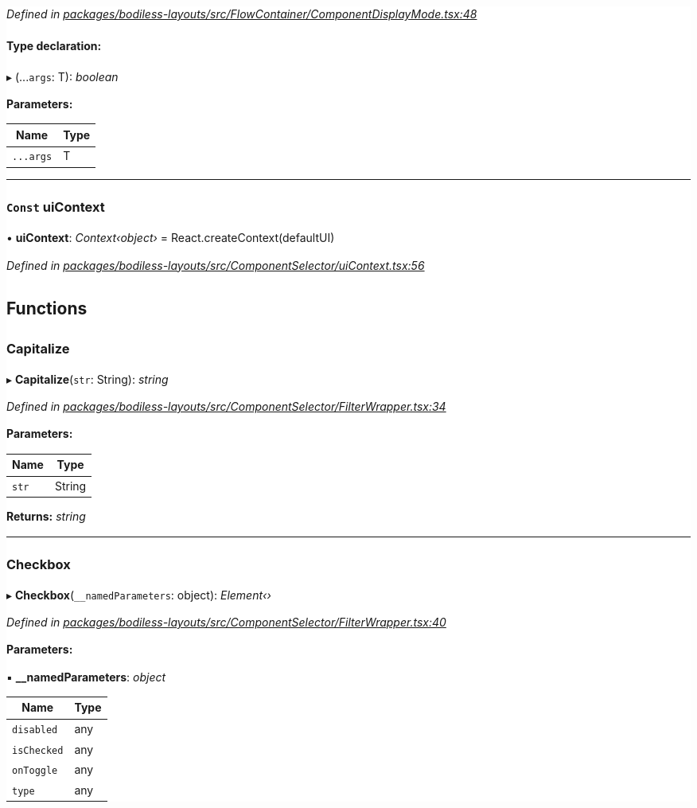 *Defined in [packages/bodiless-layouts/src/FlowContainer/ComponentDisplayMode.tsx:48](https://github.com/johnsonandjohnson/Bodiless-JS/blob/8f52447c/packages/bodiless-layouts/src/FlowContainer/ComponentDisplayMode.tsx#L48)*

#### Type declaration:

▸ (...`args`: T): *boolean*

**Parameters:**

Name | Type |
------ | ------ |
`...args` | T |

___

### `Const` uiContext

• **uiContext**: *Context‹object›* = React.createContext(defaultUI)

*Defined in [packages/bodiless-layouts/src/ComponentSelector/uiContext.tsx:56](https://github.com/johnsonandjohnson/Bodiless-JS/blob/8f52447c/packages/bodiless-layouts/src/ComponentSelector/uiContext.tsx#L56)*

## Functions

###  Capitalize

▸ **Capitalize**(`str`: String): *string*

*Defined in [packages/bodiless-layouts/src/ComponentSelector/FilterWrapper.tsx:34](https://github.com/johnsonandjohnson/Bodiless-JS/blob/8f52447c/packages/bodiless-layouts/src/ComponentSelector/FilterWrapper.tsx#L34)*

**Parameters:**

Name | Type |
------ | ------ |
`str` | String |

**Returns:** *string*

___

###  Checkbox

▸ **Checkbox**(`__namedParameters`: object): *Element‹›*

*Defined in [packages/bodiless-layouts/src/ComponentSelector/FilterWrapper.tsx:40](https://github.com/johnsonandjohnson/Bodiless-JS/blob/8f52447c/packages/bodiless-layouts/src/ComponentSelector/FilterWrapper.tsx#L40)*

**Parameters:**

▪ **__namedParameters**: *object*

Name | Type |
------ | ------ |
`disabled` | any |
`isChecked` | any |
`onToggle` | any |
`type` | any |
